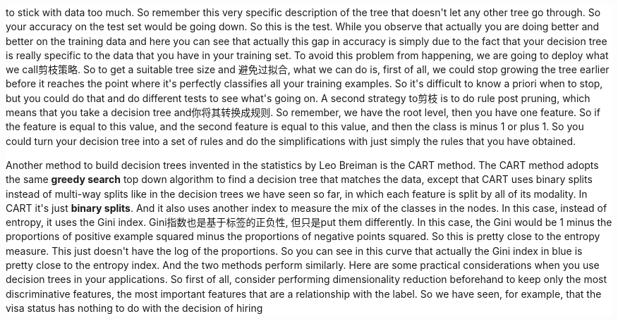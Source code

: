 to stick with data too much.
So remember this very specific description
of the tree that doesn't let any other tree go through.
So your accuracy on the test set would be going down.
So this is the test.
While you observe that actually you
are doing better and better on the training data
and here you can see that actually this gap in accuracy
is simply due to the fact that your decision tree
is really specific to the data that you have in your training
set.
To avoid this problem from happening,
we are going to deploy what we call剪枝策略.
So to get a suitable tree size and 避免过拟合,
what we can do is, first of all, we
could stop growing the tree earlier
before it reaches the point where it's perfectly classifies
all your training examples.
So it's difficult to know a priori when to stop,
but you could do that and do different tests
to see what's going on.
A second strategy to剪枝 is to do rule post pruning, which
means that you take a decision tree
and你将其转换成规则.
So remember, we have the root level,
then you have one feature.
So if the feature is equal to this value,
and the second feature is equal to this value,
and then the class is minus 1 or plus 1.
So you could turn your decision tree into a set of rules
and do the simplifications with just simply the rules
that you have obtained.



Another method to build decision trees invented
in the statistics by Leo Breiman is the CART method.
The CART method adopts the same **greedy search** top down
algorithm to find a decision tree that matches the data,
except that CART uses binary splits instead
of multi-way splits like in the decision trees we have seen
so far, in which each feature is split by all of its modality.
In CART it's just **binary splits**.
And it also uses another index to measure the mix
of the classes in the nodes.
In this case, instead of entropy,
it uses the Gini index.
Gini指数也是基于标签的正负性, 但只是put them differently.
In this case, the Gini would be 1
minus the proportions of positive example squared
minus the proportions of negative points squared.
So this is pretty close to the entropy measure.
This just doesn't have the log of the proportions.
So you can see in this curve that actually
the Gini index in blue is pretty close to the entropy index.
And the two methods perform similarly.
Here are some practical considerations
when you use decision trees in your applications.
So first of all, consider performing
dimensionality reduction beforehand to keep
only the most discriminative features,
the most important features that are
a relationship with the label.
So we have seen, for example, that the visa status
has nothing to do with the decision of hiring